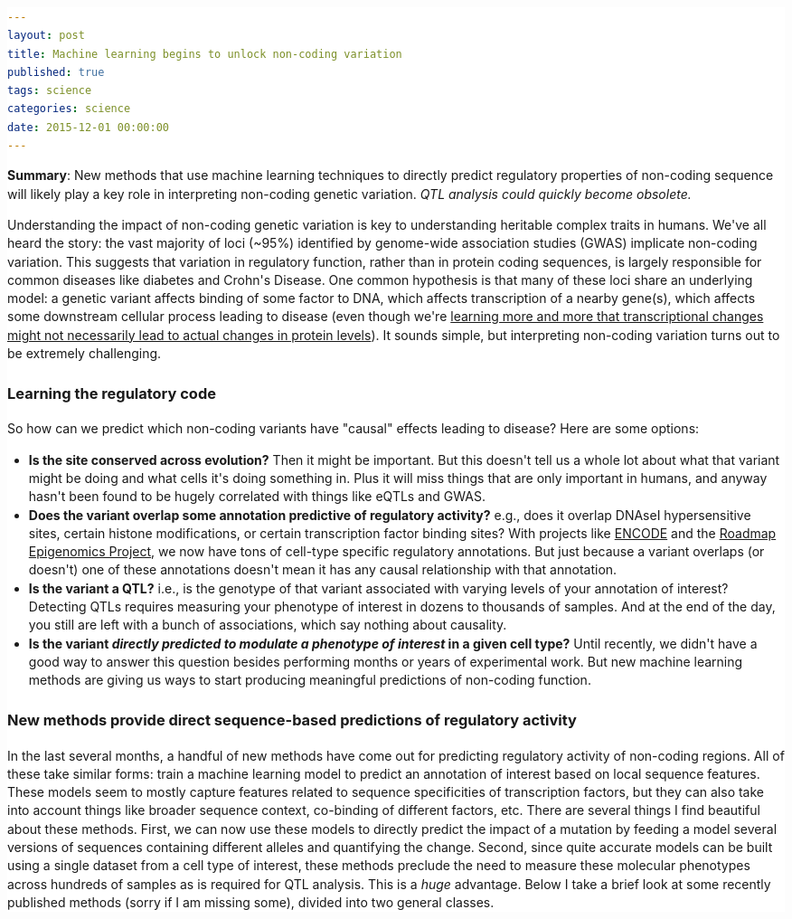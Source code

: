 ```yaml
---
layout: post
title: Machine learning begins to unlock non-coding variation
published: true
tags: science
categories: science
date: 2015-12-01 00:00:00
---
```


**Summary**: New methods that use machine learning techniques to directly predict regulatory properties of non-coding sequence will likely play a key role in interpreting non-coding genetic variation. *QTL analysis could quickly become obsolete.*

Understanding the impact of non-coding genetic variation is key to understanding heritable complex traits in humans. We've all heard the story: the vast majority of loci (~95%) identified by genome-wide association studies (GWAS) implicate non-coding variation. This suggests that variation in regulatory function, rather than in protein coding sequences, is largely responsible for common diseases like diabetes and Crohn's Disease. One common hypothesis is that many of these loci share an underlying model: a genetic variant affects binding of some factor to DNA, which affects transcription of a nearby gene(s), which affects some downstream cellular process leading to disease (even though we're [learning more and more that transcriptional changes might not necessarily lead to actual changes in protein levels](https://speakerdeck.com/stevemunger)). It sounds simple, but interpreting non-coding variation turns out to be extremely challenging.

### Learning the regulatory code
So how can we predict which non-coding variants have "causal" effects leading to disease? Here are some options:

* **Is the site conserved across evolution?** Then it might be important. But this doesn't tell us a whole lot about what that variant might be doing and what cells it's doing something in. Plus it will miss things that are only important in humans, and anyway hasn't been found to be hugely correlated with things like eQTLs and GWAS.
* **Does the variant overlap some annotation predictive of regulatory activity?** e.g., does it overlap DNAseI hypersensitive sites, certain histone modifications, or certain transcription factor binding sites? With projects like [ENCODE](https://www.encodeproject.org/) and the [Roadmap Epigenomics Project](http://www.roadmapepigenomics.org/), we now have tons of cell-type specific regulatory annotations. But just because a variant overlaps (or doesn't) one of these annotations doesn't mean it has any causal relationship with that annotation.
* **Is the variant a QTL?** i.e., is the genotype of that variant associated with varying levels of your annotation of interest? Detecting QTLs requires measuring your phenotype of interest in dozens to thousands of samples. And at the end of the day, you still are left with a bunch of associations, which say nothing about causality.
* **Is the variant *directly predicted to modulate a phenotype of interest* in a given cell type?** Until recently, we didn't have a good way to answer this question besides performing months or years of experimental work. But new machine learning methods are giving us ways to start producing meaningful predictions of non-coding function.

### New methods provide direct sequence-based predictions of regulatory activity
In the last several months, a handful of new methods have come out for predicting regulatory activity of non-coding regions. All of these take similar forms: train a machine learning model to predict an annotation of interest based on local sequence features. These models seem to mostly capture features related to sequence specificities of transcription factors, but they can also take into account things like broader sequence context, co-binding of different factors, etc. There are several things I find beautiful about these methods. First, we can now use these models to directly predict the impact of a mutation by feeding a model several versions of sequences containing different alleles and quantifying the change. Second, since quite accurate models can be built using a single dataset from a cell type of interest, these methods preclude the need to measure these molecular phenotypes across hundreds of samples as is required for QTL analysis. This is a *huge* advantage. Below I take a brief look at some recently published methods (sorry if I am missing some), divided into two general classes.

